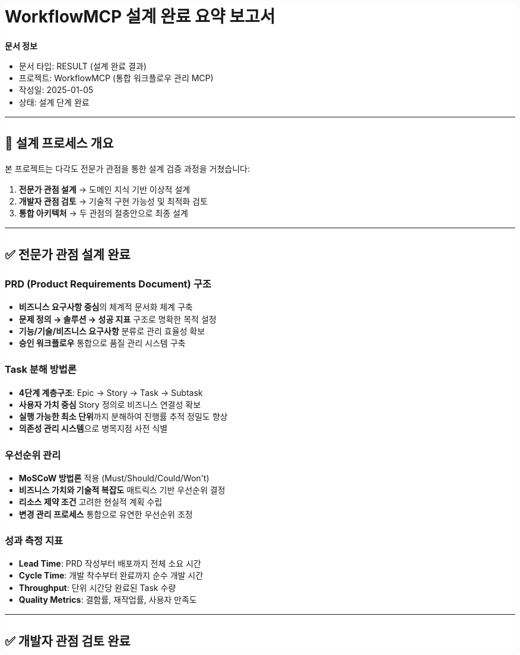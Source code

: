 # WorkflowMCP 설계 완료 요약 보고서

**문서 정보**
- 문서 타입: RESULT (설계 완료 결과)
- 프로젝트: WorkflowMCP (통합 워크플로우 관리 MCP)
- 작성일: 2025-01-05
- 상태: 설계 단계 완료

---

## 🎯 설계 프로세스 개요

본 프로젝트는 다각도 전문가 관점을 통한 설계 검증 과정을 거쳤습니다:

1. **전문가 관점 설계** → 도메인 지식 기반 이상적 설계
2. **개발자 관점 검토** → 기술적 구현 가능성 및 최적화 검토  
3. **통합 아키텍처** → 두 관점의 절충안으로 최종 설계

---

## ✅ 전문가 관점 설계 완료

### PRD (Product Requirements Document) 구조
- **비즈니스 요구사항 중심**의 체계적 문서화 체계 구축
- **문제 정의 → 솔루션 → 성공 지표** 구조로 명확한 목적 설정
- **기능/기술/비즈니스 요구사항** 분류로 관리 효율성 확보
- **승인 워크플로우** 통합으로 품질 관리 시스템 구축

### Task 분해 방법론
- **4단계 계층구조**: Epic → Story → Task → Subtask
- **사용자 가치 중심** Story 정의로 비즈니스 연결성 확보
- **실행 가능한 최소 단위**까지 분해하여 진행률 추적 정밀도 향상
- **의존성 관리 시스템**으로 병목지점 사전 식별

### 우선순위 관리
- **MoSCoW 방법론** 적용 (Must/Should/Could/Won't)
- **비즈니스 가치와 기술적 복잡도** 매트릭스 기반 우선순위 결정
- **리소스 제약 조건** 고려한 현실적 계획 수립
- **변경 관리 프로세스** 통합으로 유연한 우선순위 조정

### 성과 측정 지표
- **Lead Time**: PRD 작성부터 배포까지 전체 소요 시간
- **Cycle Time**: 개발 착수부터 완료까지 순수 개발 시간  
- **Throughput**: 단위 시간당 완료된 Task 수량
- **Quality Metrics**: 결함률, 재작업률, 사용자 만족도

---

## ✅ 개발자 관점 검토 완료
